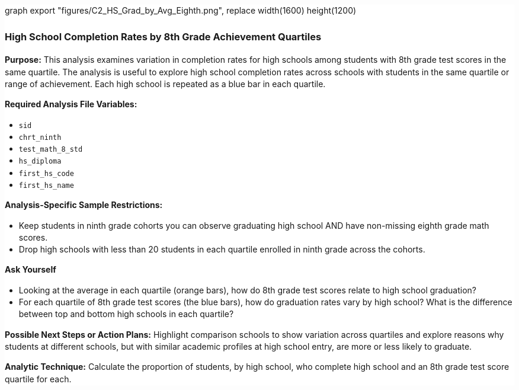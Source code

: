 graph export "figures/C2_HS_Grad_by_Avg_Eighth.png", replace width(1600) height(1200)

</code></pre>
<h3 id="h-1-2-3">High School Completion Rates by 8th Grade Achievement Quartiles</h3>


**Purpose:** This analysis examines variation in completion rates for high 
schools  among students with 8th grade test scores in the same quartile. The 
analysis is useful to explore high school completion rates across schools with 
students in the same quartile or range of achievement. Each high school is 
repeated as a blue bar in each quartile.


**Required Analysis File Variables:**

- `sid`
- `chrt_ninth`
- `test_math_8_std`
- `hs_diploma`
- `first_hs_code`
- `first_hs_name`

**Analysis-Specific Sample Restrictions:**

- Keep students in ninth grade cohorts you can observe
graduating high school AND have non-missing eighth grade
math scores.
- Drop high schools with less than 20 students in each quartile
enrolled in ninth grade across the cohorts.

**Ask Yourself**

- Looking at the average in each quartile (orange bars), how do 8th grade test 
scores relate to high school graduation?
- For each quartile of 8th grade test scores (the blue bars), how do graduation 
rates vary by high school? What is the difference between top and bottom high 
schools in each quartile?

**Possible Next Steps or Action Plans:** Highlight comparison schools to show 
variation across quartiles and explore reasons why students at different 
schools, but with similar academic profiles at high school entry, are more or 
less likely to graduate.

**Analytic Technique:** Calculate the proportion of students, by high school, who 
complete high school and an 8th grade test score quartile for each. 

<figure id="fig-4">